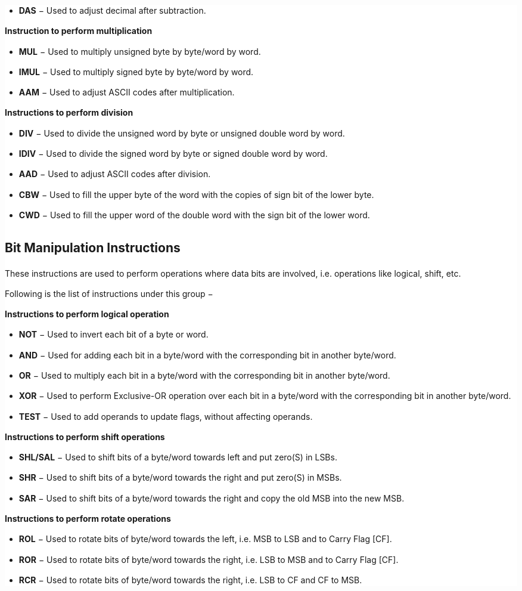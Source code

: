 - **DAS** − Used to adjust decimal after subtraction.

**Instruction to perform multiplication**

- **MUL** − Used to multiply unsigned byte by byte/word by word.

- **IMUL** − Used to multiply signed byte by byte/word by word.

- **AAM** − Used to adjust ASCII codes after multiplication.

**Instructions to perform division**

- **DIV** − Used to divide the unsigned word by byte or unsigned double word by word.

- **IDIV** − Used to divide the signed word by byte or signed double word by word.

- **AAD** − Used to adjust ASCII codes after division.

- **CBW** − Used to fill the upper byte of the word with the copies of sign bit of the lower byte.

- **CWD** − Used to fill the upper word of the double word with the sign bit of the lower word.

## Bit Manipulation Instructions

These instructions are used to perform operations where data bits are involved, i.e. operations like logical, shift, etc.

Following is the list of instructions under this group −

**Instructions to perform logical operation**

- **NOT** − Used to invert each bit of a byte or word.

- **AND** − Used for adding each bit in a byte/word with the corresponding bit in another byte/word.

- **OR** − Used to multiply each bit in a byte/word with the corresponding bit in another byte/word.

- **XOR** − Used to perform Exclusive-OR operation over each bit in a byte/word with the corresponding bit in another byte/word.

- **TEST** − Used to add operands to update flags, without affecting operands.

**Instructions to perform shift operations**

- **SHL/SAL** − Used to shift bits of a byte/word towards left and put zero(S) in LSBs.

- **SHR** − Used to shift bits of a byte/word towards the right and put zero(S) in MSBs.

- **SAR** − Used to shift bits of a byte/word towards the right and copy the old MSB into the new MSB.

**Instructions to perform rotate operations**

- **ROL** − Used to rotate bits of byte/word towards the left, i.e. MSB to LSB and to Carry Flag [CF].

- **ROR** − Used to rotate bits of byte/word towards the right, i.e. LSB to MSB and to Carry Flag [CF].

- **RCR** − Used to rotate bits of byte/word towards the right, i.e. LSB to CF and CF to MSB.
